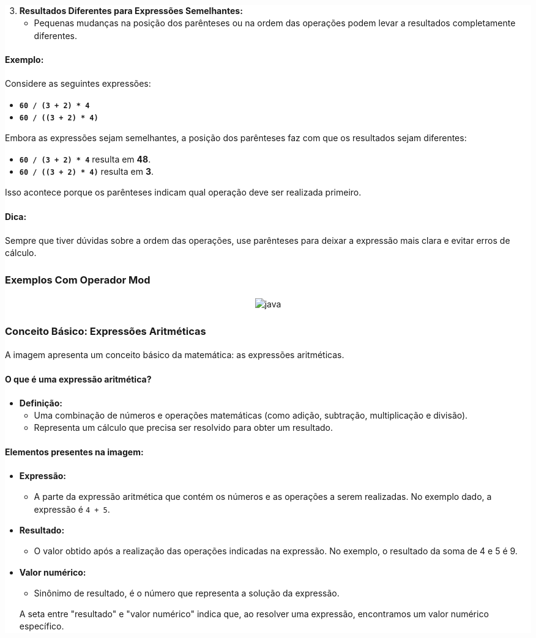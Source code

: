 3. **Resultados Diferentes para Expressões Semelhantes:**
   - Pequenas mudanças na posição dos parênteses ou na ordem das operações podem levar a resultados completamente diferentes.

#### Exemplo:

Considere as seguintes expressões:

- **`60 / (3 + 2) * 4`**
- **`60 / ((3 + 2) * 4)`**

Embora as expressões sejam semelhantes, a posição dos parênteses faz com que os resultados sejam diferentes:

- **`60 / (3 + 2) * 4`** resulta em **48**.
- **`60 / ((3 + 2) * 4)`** resulta em **3**.

Isso acontece porque os parênteses indicam qual operação deve ser realizada primeiro.

#### Dica:

Sempre que tiver dúvidas sobre a ordem das operações, use parênteses para deixar a expressão mais clara e evitar erros de cálculo.


### Exemplos Com Operador Mod

<div align="center">
  <img src="https://raw.githubusercontent.com/gabrielmelim/imgs/main/java/ExemploOpMod.png" alt="java" width="100%">
</div>

### Conceito Básico: Expressões Aritméticas

A imagem apresenta um conceito básico da matemática: as expressões aritméticas.

#### O que é uma expressão aritmética?

- **Definição:**
  - Uma combinação de números e operações matemáticas (como adição, subtração, multiplicação e divisão).
  - Representa um cálculo que precisa ser resolvido para obter um resultado.

#### Elementos presentes na imagem:

- **Expressão:**
  - A parte da expressão aritmética que contém os números e as operações a serem realizadas. No exemplo dado, a expressão é `4 + 5`.
  
- **Resultado:**
  - O valor obtido após a realização das operações indicadas na expressão. No exemplo, o resultado da soma de 4 e 5 é 9.
  
- **Valor numérico:**
  - Sinônimo de resultado, é o número que representa a solução da expressão.
  
  A seta entre "resultado" e "valor numérico" indica que, ao resolver uma expressão, encontramos um valor numérico específico.
